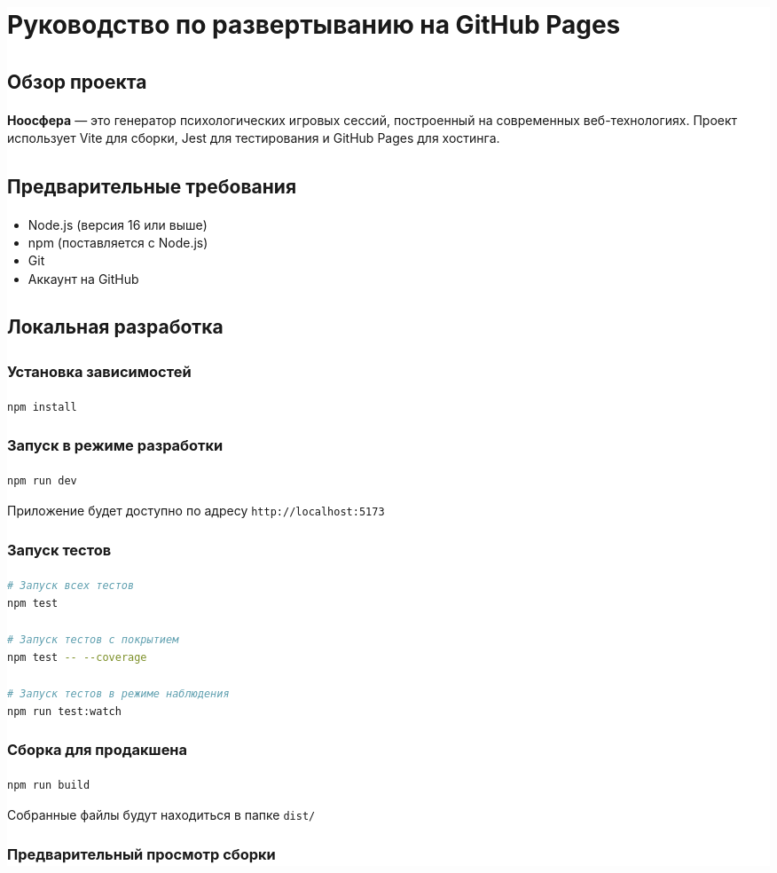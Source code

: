 # Руководство по развертыванию на GitHub Pages

## Обзор проекта

**Ноосфера** — это генератор психологических игровых сессий, построенный на современных веб-технологиях. Проект использует Vite для сборки, Jest для тестирования и GitHub Pages для хостинга.

## Предварительные требования

- Node.js (версия 16 или выше)
- npm (поставляется с Node.js)
- Git
- Аккаунт на GitHub

## Локальная разработка

### Установка зависимостей

```bash
npm install
```

### Запуск в режиме разработки

```bash
npm run dev
```

Приложение будет доступно по адресу `http://localhost:5173`

### Запуск тестов

```bash
# Запуск всех тестов
npm test

# Запуск тестов с покрытием
npm test -- --coverage

# Запуск тестов в режиме наблюдения
npm run test:watch
```

### Сборка для продакшена

```bash
npm run build
```

Собранные файлы будут находиться в папке `dist/`

### Предварительный просмотр сборки
